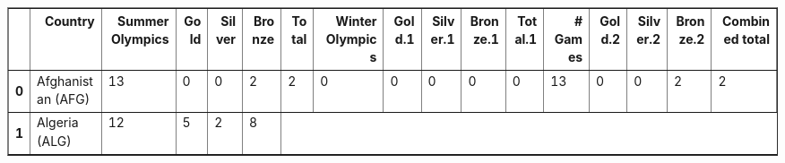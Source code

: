 


<div>
<style scoped>
    .dataframe tbody tr th:only-of-type {
        vertical-align: middle;
    }

    .dataframe tbody tr th {
        vertical-align: top;
    }

    .dataframe thead th {
        text-align: right;
    }
</style>
<table border="1" class="dataframe">
  <thead>
    <tr style="text-align: right;">
      <th></th>
      <th>Country</th>
      <th>Summer Olympics</th>
      <th>Gold</th>
      <th>Silver</th>
      <th>Bronze</th>
      <th>Total</th>
      <th>Winter Olympics</th>
      <th>Gold.1</th>
      <th>Silver.1</th>
      <th>Bronze.1</th>
      <th>Total.1</th>
      <th># Games</th>
      <th>Gold.2</th>
      <th>Silver.2</th>
      <th>Bronze.2</th>
      <th>Combined total</th>
    </tr>
  </thead>
  <tbody>
    <tr>
      <th>0</th>
      <td>Afghanistan (AFG)</td>
      <td>13</td>
      <td>0</td>
      <td>0</td>
      <td>2</td>
      <td>2</td>
      <td>0</td>
      <td>0</td>
      <td>0</td>
      <td>0</td>
      <td>0</td>
      <td>13</td>
      <td>0</td>
      <td>0</td>
      <td>2</td>
      <td>2</td>
    </tr>
    <tr>
      <th>1</th>
      <td>Algeria (ALG)</td>
      <td>12</td>
      <td>5</td>
      <td>2</td>
      <td>8</td>